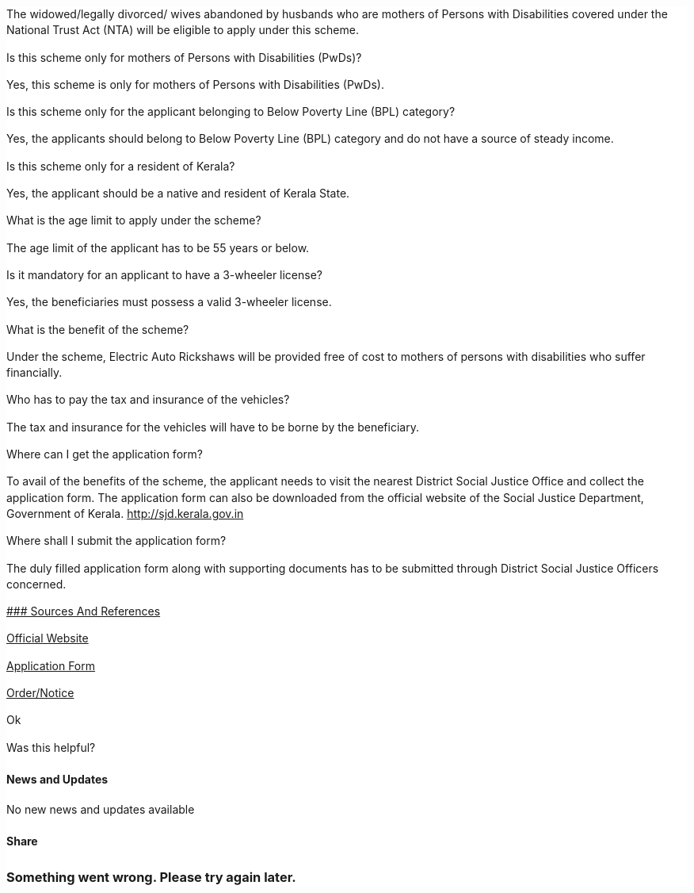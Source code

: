 The widowed/legally divorced/ wives abandoned by husbands who are mothers of Persons with Disabilities covered under the National Trust Act (NTA) will be eligible to apply under this scheme.

Is this scheme only for mothers of Persons with Disabilities (PwDs)?

Yes, this scheme is only for mothers of Persons with Disabilities (PwDs).

Is this scheme only for the applicant belonging to Below Poverty Line (BPL) category?

Yes, the applicants should belong to Below Poverty Line (BPL) category and do not have a source of steady income.

Is this scheme only for a resident of Kerala?

Yes, the applicant should be a native and resident of Kerala State.

What is the age limit to apply under the scheme?

The age limit of the applicant has to be 55 years or below.

Is it mandatory for an applicant to have a 3-wheeler license?

Yes, the beneficiaries must possess a valid 3-wheeler license.

What is the benefit of the scheme?

Under the scheme, Electric Auto Rickshaws will be provided free of cost to mothers of persons with disabilities who suffer financially.

Who has to pay the tax and insurance of the vehicles?

The tax and insurance for the vehicles will have to be borne by the beneficiary.

Where can I get the application form?

To avail of the benefits of the scheme, the applicant needs to visit the nearest District Social Justice Office and collect the application form. The application form can also be downloaded from the official website of the Social Justice Department, Government of Kerala. http://sjd.kerala.gov.in

Where shall I submit the application form?

The duly filled application form along with supporting documents has to be submitted through District Social Justice Officers concerned.

[### Sources And References](https://www.myscheme.gov.in/schemes/ssmpsn#sources)

[Official Website](http://sjd.kerala.gov.in/scheme-info.php?scheme_id=MTczc1Y4dXFSI3Z5)

[Application Form](http://sjd.kerala.gov.in/DOCUMENTS/Downloadables/Application%20Forms/34272.pdf)

[Order/Notice](http://sjd.kerala.gov.in/DOCUMENTS/Order_new/GOs/34215.pdf)

Ok

Was this helpful?

#### News and Updates

No new news and updates available

#### Share

### Something went wrong. Please try again later.
